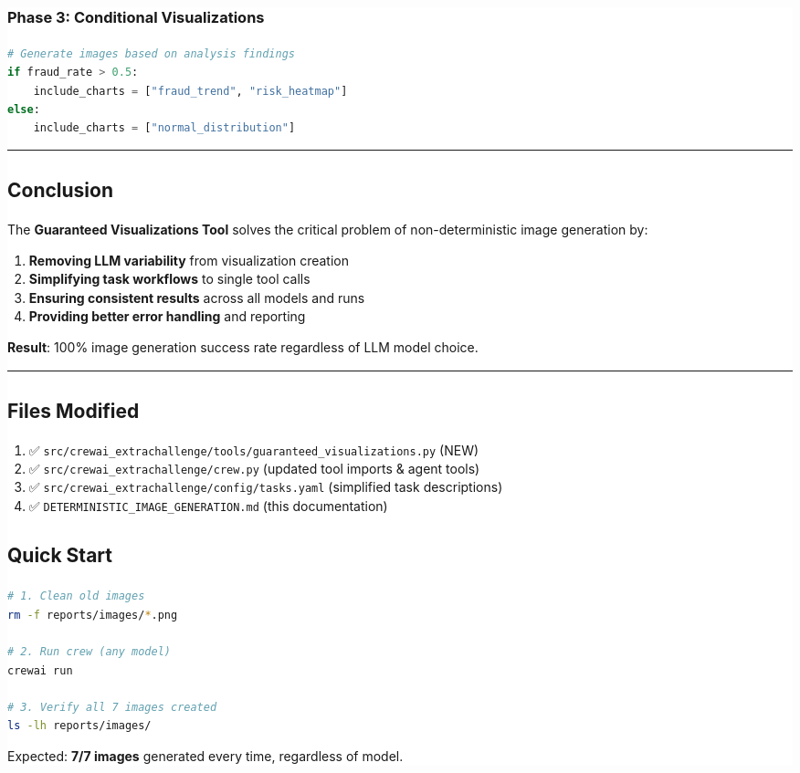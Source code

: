 ### Phase 3: Conditional Visualizations
```python
# Generate images based on analysis findings
if fraud_rate > 0.5:
    include_charts = ["fraud_trend", "risk_heatmap"]
else:
    include_charts = ["normal_distribution"]
```

---

## Conclusion

The **Guaranteed Visualizations Tool** solves the critical problem of non-deterministic image generation by:

1. **Removing LLM variability** from visualization creation
2. **Simplifying task workflows** to single tool calls
3. **Ensuring consistent results** across all models and runs
4. **Providing better error handling** and reporting

**Result**: 100% image generation success rate regardless of LLM model choice.

---

## Files Modified

1. ✅ `src/crewai_extrachallenge/tools/guaranteed_visualizations.py` (NEW)
2. ✅ `src/crewai_extrachallenge/crew.py` (updated tool imports & agent tools)
3. ✅ `src/crewai_extrachallenge/config/tasks.yaml` (simplified task descriptions)
4. ✅ `DETERMINISTIC_IMAGE_GENERATION.md` (this documentation)

## Quick Start

```bash
# 1. Clean old images
rm -f reports/images/*.png

# 2. Run crew (any model)
crewai run

# 3. Verify all 7 images created
ls -lh reports/images/
```

Expected: **7/7 images** generated every time, regardless of model.
